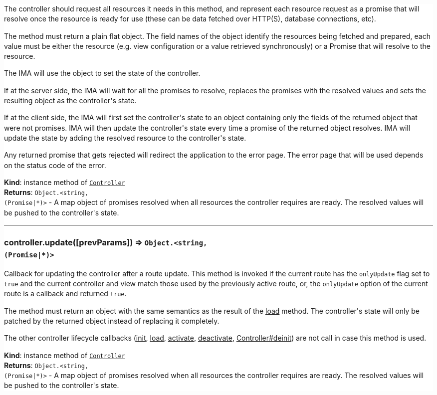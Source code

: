 The controller should request all resources it needs in this method, and
represent each resource request as a promise that will resolve once the
resource is ready for use (these can be data fetched over HTTP(S),
database connections, etc).

The method must return a plain flat object. The field names of the
object identify the resources being fetched and prepared, each value
must be either the resource (e.g. view configuration or a value
retrieved synchronously) or a Promise that will resolve to the resource.

The IMA will use the object to set the state of the controller.

If at the server side, the IMA will wait for all the promises to
resolve, replaces the promises with the resolved values and sets the
resulting object as the controller's state.

If at the client side, the IMA will first set the controller's state to
an object containing only the fields of the returned object that were
not promises. IMA will then update the controller's state every time a
promise of the returned object resolves. IMA will update the state by
adding the resolved resource to the controller's state.

Any returned promise that gets rejected will redirect the application to
the error page. The error page that will be used depends on the status
code of the error.

**Kind**: instance method of [<code>Controller</code>](#Controller)  
**Returns**: <code>Object.&lt;string, (Promise\|\*)&gt;</code> - A map object of promises
        resolved when all resources the controller requires are ready.
        The resolved values will be pushed to the controller's state.  

* * *

### controller.update([prevParams]) ⇒ <code>Object.&lt;string, (Promise\|\*)&gt;</code>&nbsp;<a name="Controller+update" href="https://github.com/seznam/IMA.js-core/tree/0.16.9/controller/Controller.js#L115" target="_blank"><span class="icon"><i class="fas fa-external-link-alt fa-xs"></i></span></a>
Callback for updating the controller after a route update. This method
is invoked if the current route has the `onlyUpdate` flag set to `true` and
the current controller and view match those used by the previously active
route, or, the `onlyUpdate` option of the current route is a callback and
returned `true`.

The method must return an object with the same semantics as the result
of the [load](#Controller+load) method. The controller's state will only
be patched by the returned object instead of replacing it completely.

The other controller lifecycle callbacks ([init](#Controller+init),
[load](#Controller+load), [activate](#Controller+activate),
[deactivate](#Controller+deactivate), [Controller#deinit](Controller#deinit)) are not call
in case this method is used.

**Kind**: instance method of [<code>Controller</code>](#Controller)  
**Returns**: <code>Object.&lt;string, (Promise\|\*)&gt;</code> - A map object of promises
        resolved when all resources the controller requires are ready.
        The resolved values will be pushed to the controller's state.  
